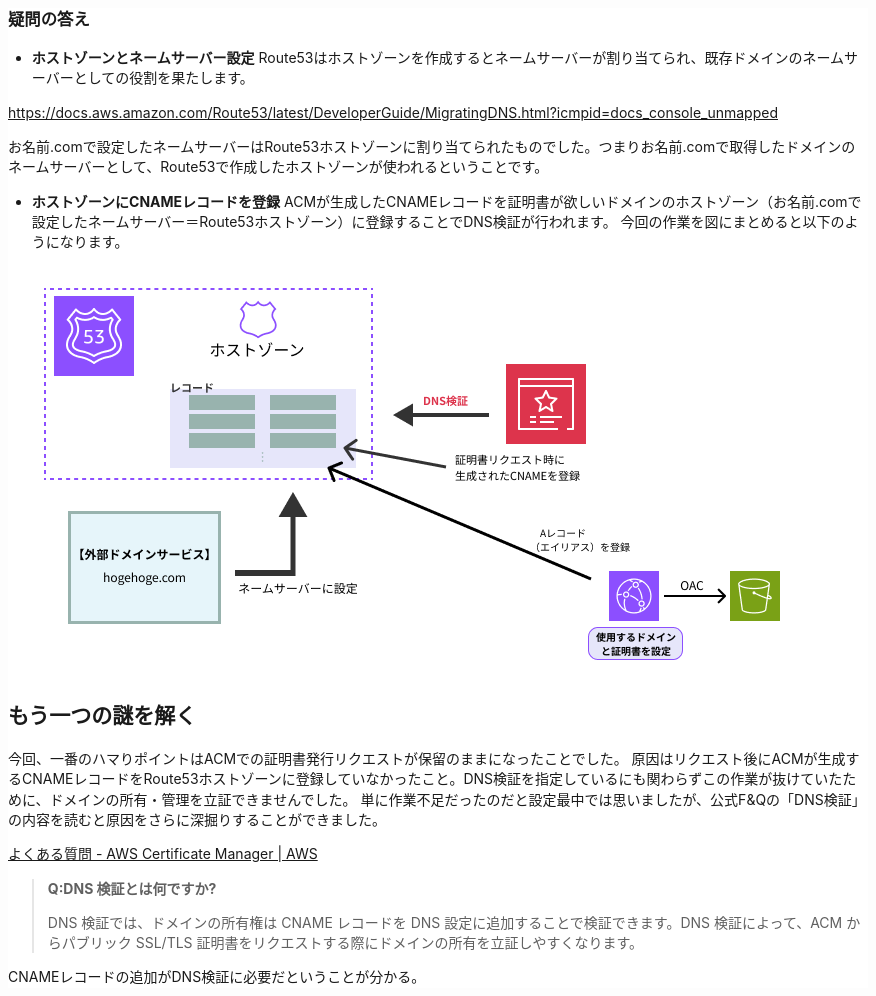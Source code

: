 ### 疑問の答え
- **ホストゾーンとネームサーバー設定**
Route53はホストゾーンを作成するとネームサーバーが割り当てられ、既存ドメインのネームサーバーとしての役割を果たします。
    
https://docs.aws.amazon.com/Route53/latest/DeveloperGuide/MigratingDNS.html?icmpid=docs_console_unmapped
    
お名前.comで設定したネームサーバーはRoute53ホストゾーンに割り当てられたものでした。つまりお名前.comで取得したドメインのネームサーバーとして、Route53で作成したホストゾーンが使われるということです。
    
- **ホストゾーンにCNAMEレコードを登録**
ACMが生成したCNAMEレコードを証明書が欲しいドメインのホストゾーン（お名前.comで設定したネームサーバー＝Route53ホストゾーン）に登録することでDNS検証が行われます。
今回の作業を図にまとめると以下のようになります。

![05.png](/images/20231101_route53_acm_5.png)


## もう一つの謎を解く
今回、一番のハマりポイントはACMでの証明書発行リクエストが保留のままになったことでした。
原因はリクエスト後にACMが生成するCNAMEレコードをRoute53ホストゾーンに登録していなかったこと。DNS検証を指定しているにも関わらずこの作業が抜けていたために、ドメインの所有・管理を立証できませんでした。
単に作業不足だったのだと設定最中では思いましたが、公式F&Qの「DNS検証」の内容を読むと原因をさらに深掘りすることができました。

[よくある質問 - AWS Certificate Manager | AWS](https://aws.amazon.com/jp/certificate-manager/faqs/)

> **Q:DNS 検証とは何ですか?**
> 
> 
> DNS 検証では、ドメインの所有権は CNAME レコードを DNS 設定に追加することで検証できます。DNS 検証によって、ACM からパブリック SSL/TLS 証明書をリクエストする際にドメインの所有を立証しやすくなります。
> 
CNAMEレコードの追加がDNS検証に必要だということが分かる。
